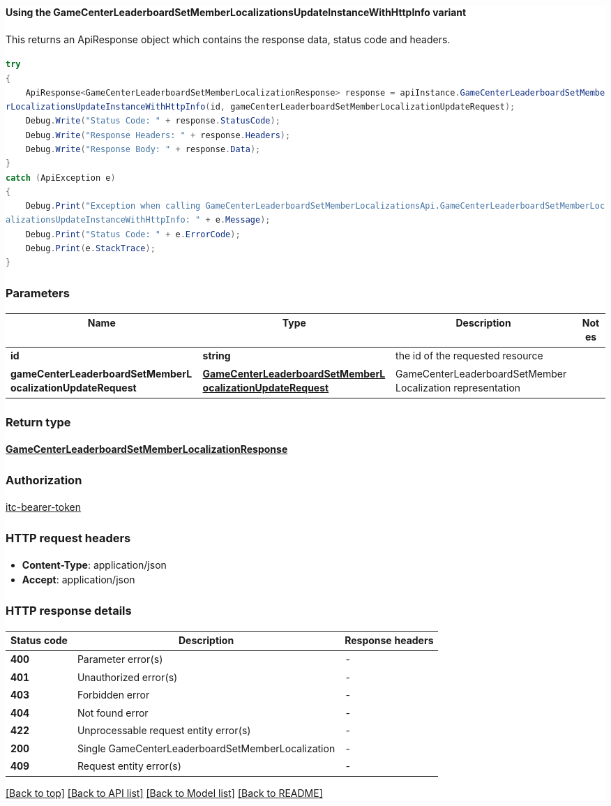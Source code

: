#### Using the GameCenterLeaderboardSetMemberLocalizationsUpdateInstanceWithHttpInfo variant
This returns an ApiResponse object which contains the response data, status code and headers.

```csharp
try
{
    ApiResponse<GameCenterLeaderboardSetMemberLocalizationResponse> response = apiInstance.GameCenterLeaderboardSetMemberLocalizationsUpdateInstanceWithHttpInfo(id, gameCenterLeaderboardSetMemberLocalizationUpdateRequest);
    Debug.Write("Status Code: " + response.StatusCode);
    Debug.Write("Response Headers: " + response.Headers);
    Debug.Write("Response Body: " + response.Data);
}
catch (ApiException e)
{
    Debug.Print("Exception when calling GameCenterLeaderboardSetMemberLocalizationsApi.GameCenterLeaderboardSetMemberLocalizationsUpdateInstanceWithHttpInfo: " + e.Message);
    Debug.Print("Status Code: " + e.ErrorCode);
    Debug.Print(e.StackTrace);
}
```

### Parameters

| Name | Type | Description | Notes |
|------|------|-------------|-------|
| **id** | **string** | the id of the requested resource |  |
| **gameCenterLeaderboardSetMemberLocalizationUpdateRequest** | [**GameCenterLeaderboardSetMemberLocalizationUpdateRequest**](GameCenterLeaderboardSetMemberLocalizationUpdateRequest.md) | GameCenterLeaderboardSetMemberLocalization representation |  |

### Return type

[**GameCenterLeaderboardSetMemberLocalizationResponse**](GameCenterLeaderboardSetMemberLocalizationResponse.md)

### Authorization

[itc-bearer-token](../README.md#itc-bearer-token)

### HTTP request headers

 - **Content-Type**: application/json
 - **Accept**: application/json


### HTTP response details
| Status code | Description | Response headers |
|-------------|-------------|------------------|
| **400** | Parameter error(s) |  -  |
| **401** | Unauthorized error(s) |  -  |
| **403** | Forbidden error |  -  |
| **404** | Not found error |  -  |
| **422** | Unprocessable request entity error(s) |  -  |
| **200** | Single GameCenterLeaderboardSetMemberLocalization |  -  |
| **409** | Request entity error(s) |  -  |

[[Back to top]](#) [[Back to API list]](../README.md#documentation-for-api-endpoints) [[Back to Model list]](../README.md#documentation-for-models) [[Back to README]](../README.md)

